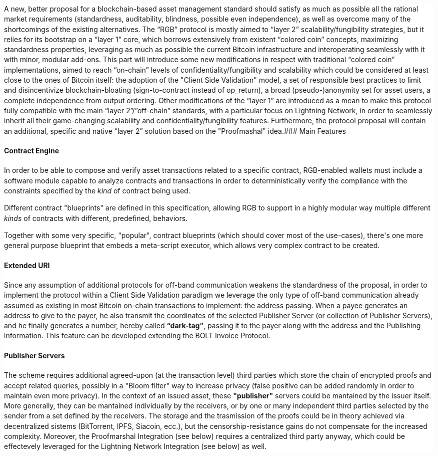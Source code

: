 A new, better proposal for a blockchain-based asset management standard should satisfy as much as possible all the rational market requirements (standardness, auditability, blindness, possible even independence), as well as overcome many of the shortcomings of the existing alternatives. The “RGB” protocol is mostly aimed to “layer 2” scalability/fungibility strategies, but it relies for its bootstrap on a “layer 1” core, which borrows extensively from existent “colored coin” concepts, maximizing standardness properties, leveraging as much as possible the current Bitcoin infrastructure and interoperating seamlessly with it with minor, modular add-ons. This part will introduce some new modifications in respect with traditional “colored coin” implementations, aimed to reach “on-chain” levels of confidentiality/fungibility and scalability which could be considered at least close to the ones of Bitcoin itself: the adoption of the "Client Side Validation" model, a set of responsible best practices to limit and disincentivize blockchain-bloating (sign-to-contract instead of op_return), a broad (pseudo-)anonymity set for asset users, a complete independence from output ordering. Other modifications of the “layer 1” are introduced as a mean to make this protocol fully compatible with the main “layer 2”/”off-chain” standards, with a particular focus on Lightning Network, in order to seamlessly inherit all their game-changing scalability and confidentiality/fungibility features. Furthermore, the protocol proposal will contain an additional, specific and native “layer 2” solution based on the "Proofmashal" idea.### Main Features
#### Contract Engine
In order to be able to compose and verify asset transactions related to a specific contract, RGB-enabled wallets must include a software module capable to analyze contracts and transactions in order to deterministically verify the compliance with the constraints specified by the *kind* of contract being used.

Different contract "blueprints" are defined in this specification, allowing RGB to support in a highly modular way multiple different *kinds* of contracts with different, predefined, behaviors.

Together with some very specific, "popular", contract blueprints (which should cover most of the use-cases), there's one more general purpose blueprint that embeds a meta-script executor, which allows very complex contract to be created.
#### Extended URI
Since any assumption of additional protocols for off-band communication weakens the standardness of the proposal, in order to implement the protocol within a Client Side Validation paradigm we leverage the only type of off-band communication already assumed as existing in most Bitcoin on-chain transactions to implement: the address passing. When a payee generates an address to give to the payer, he also transmit the coordinates of the selected Publisher Server (or collection of Publisher Servers), and he finally generates a number, hereby called **“dark-tag”**, passing it to the payer along with the address and the Publishing information. This feature can be developed extending the [BOLT Invoice Protocol](https://github.com/lightningnetwork/lightning-rfc/blob/master/11-payment-encoding.md).
#### Publisher Servers
The scheme requires additional agreed-upon (at the transaction level) third parties which store the chain of encrypted proofs and accept related queries, possibly in a "Bloom filter" way to increase privacy (false positive can be added randomly in order to maintain even more privacy). In the context of an issued asset, these **"publisher"** servers could be mantained by the issuer itself. More generally, they can be mantained individually by the receivers, or by one or many independent third parties selected by the sender from a set defined by the receivers. The storage and the trasmission of the proofs could be in theory achieved via decentralized sistems (BitTorrent, IPFS, Siacoin, ecc.), but the censorship-resistance gains do not compensate for the increased complexity. Moreover, the Proofmarshal Integration (see below) requires a centralized third party anyway, which could be effectevely leveraged for the Lightning Network Integration (see below) as well.
